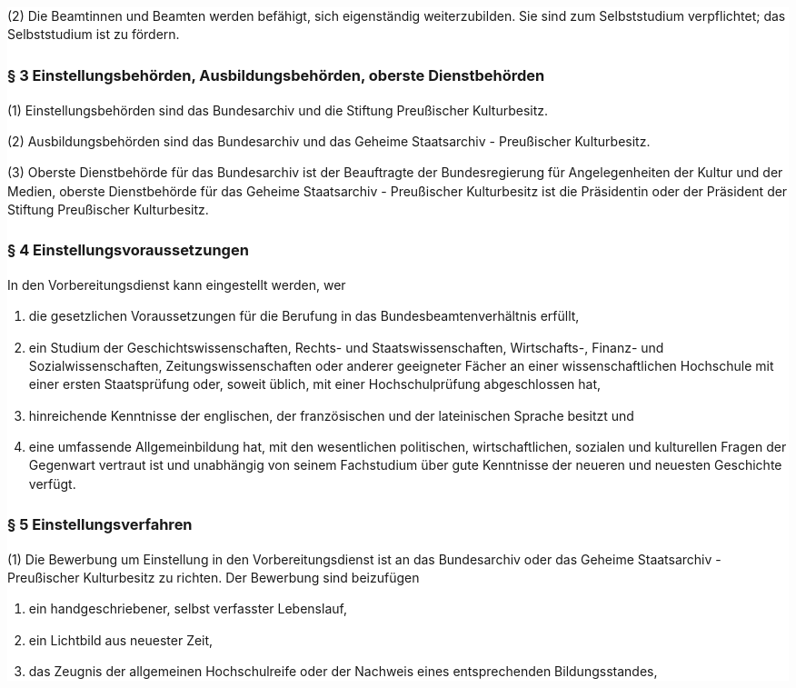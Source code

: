 (2) Die Beamtinnen und Beamten werden befähigt, sich eigenständig
weiterzubilden. Sie sind zum Selbststudium verpflichtet; das
Selbststudium ist zu fördern.

### § 3 Einstellungsbehörden, Ausbildungsbehörden, oberste Dienstbehörden

(1) Einstellungsbehörden sind das Bundesarchiv und die Stiftung
Preußischer Kulturbesitz.

(2) Ausbildungsbehörden sind das Bundesarchiv und das Geheime
Staatsarchiv - Preußischer Kulturbesitz.

(3) Oberste Dienstbehörde für das Bundesarchiv ist der Beauftragte der
Bundesregierung für Angelegenheiten der Kultur und der Medien, oberste
Dienstbehörde für das Geheime Staatsarchiv - Preußischer Kulturbesitz
ist die Präsidentin oder der Präsident der Stiftung Preußischer
Kulturbesitz.

### § 4 Einstellungsvoraussetzungen

In den Vorbereitungsdienst kann eingestellt werden, wer

1.  die gesetzlichen Voraussetzungen für die Berufung in das
    Bundesbeamtenverhältnis erfüllt,


2.  ein Studium der Geschichtswissenschaften, Rechts- und
    Staatswissenschaften, Wirtschafts-, Finanz- und Sozialwissenschaften,
    Zeitungswissenschaften oder anderer geeigneter Fächer an einer
    wissenschaftlichen Hochschule mit einer ersten Staatsprüfung oder,
    soweit üblich, mit einer Hochschulprüfung abgeschlossen hat,


3.  hinreichende Kenntnisse der englischen, der französischen und der
    lateinischen Sprache besitzt und


4.  eine umfassende Allgemeinbildung hat, mit den wesentlichen
    politischen, wirtschaftlichen, sozialen und kulturellen Fragen der
    Gegenwart vertraut ist und unabhängig von seinem Fachstudium über gute
    Kenntnisse der neueren und neuesten Geschichte verfügt.

### § 5 Einstellungsverfahren

(1) Die Bewerbung um Einstellung in den Vorbereitungsdienst ist an das
Bundesarchiv oder das Geheime Staatsarchiv - Preußischer Kulturbesitz
zu richten. Der Bewerbung sind beizufügen

1.  ein handgeschriebener, selbst verfasster Lebenslauf,


2.  ein Lichtbild aus neuester Zeit,


3.  das Zeugnis der allgemeinen Hochschulreife oder der Nachweis eines
    entsprechenden Bildungsstandes,
